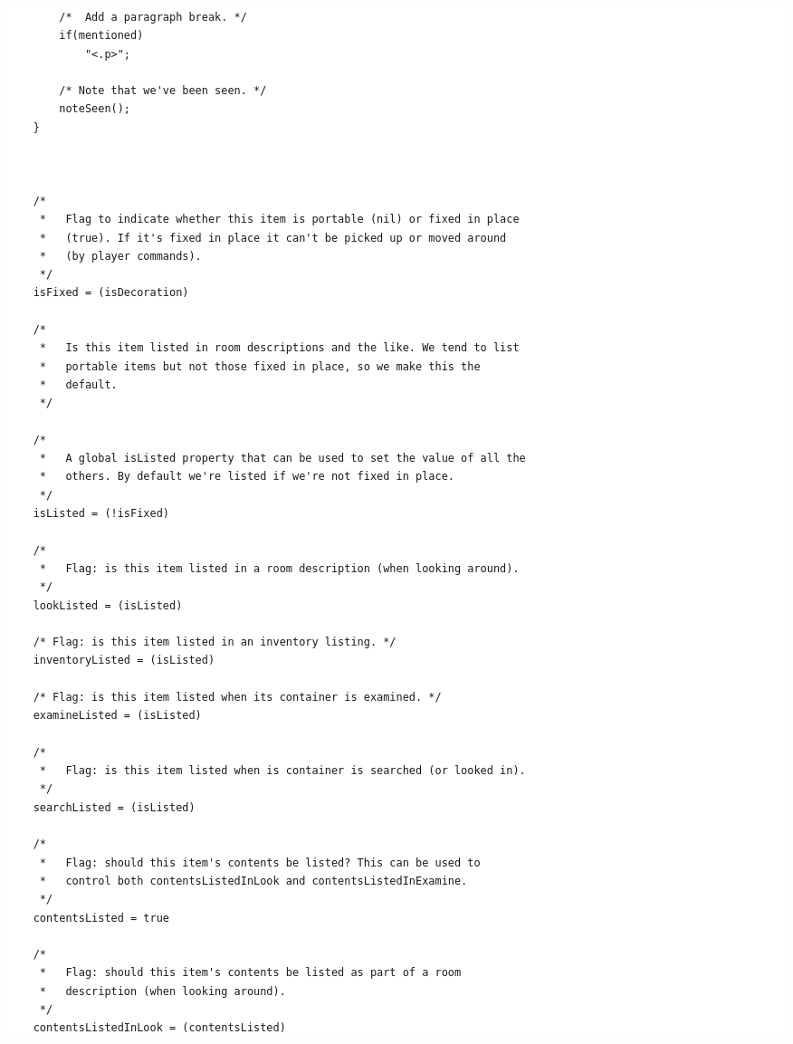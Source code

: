             /*  Add a paragraph break. */
            if(mentioned)
                "<.p>";
            
            /* Note that we've been seen. */
            noteSeen();
        }
        
        
        
        /* 
         *   Flag to indicate whether this item is portable (nil) or fixed in place
         *   (true). If it's fixed in place it can't be picked up or moved around
         *   (by player commands).
         */    
        isFixed = (isDecoration)
        
        /* 
         *   Is this item listed in room descriptions and the like. We tend to list
         *   portable items but not those fixed in place, so we make this the
         *   default.
         */
        
        /*   
         *   A global isListed property that can be used to set the value of all the
         *   others. By default we're listed if we're not fixed in place.
         */
        isListed = (!isFixed)
        
        /*  
         *   Flag: is this item listed in a room description (when looking around).
         */
        lookListed = (isListed)
        
        /* Flag: is this item listed in an inventory listing. */
        inventoryListed = (isListed)
        
        /* Flag: is this item listed when its container is examined. */    
        examineListed = (isListed)
        
        /* 
         *   Flag: is this item listed when is container is searched (or looked in).
         */
        searchListed = (isListed)
        
        /*  
         *   Flag: should this item's contents be listed? This can be used to
         *   control both contentsListedInLook and contentsListedInExamine.
         */
        contentsListed = true
        
        /*  
         *   Flag: should this item's contents be listed as part of a room
         *   description (when looking around).
         */
        contentsListedInLook = (contentsListed)
        